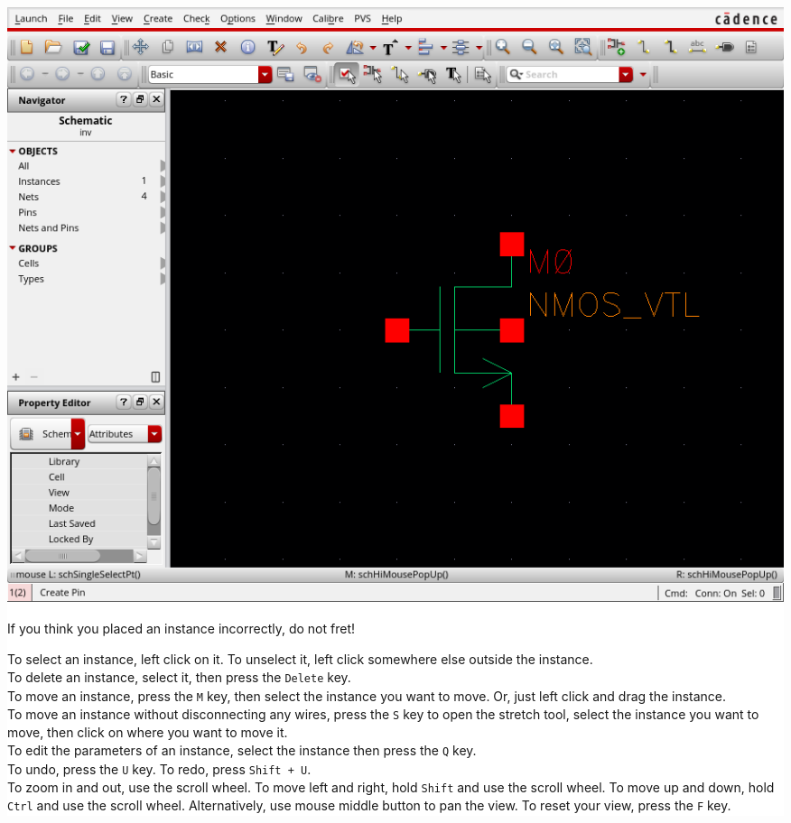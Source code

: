 ![first_nmos](./docs/images/first_nmos.png)

If you think you placed an instance incorrectly, do not fret!

To select an instance, left click on it. To unselect it, left click somewhere else outside the instance.\
To delete an instance, select it, then press the `Delete` key.\
To move an instance, press the `M` key, then select the instance you want to move. Or, just left click and drag the instance.\
To move an instance without disconnecting any wires, press the `S` key to open the stretch tool, select the instance you want
to move, then click on where you want to move it.\
To edit the parameters of an instance, select the instance then press the `Q` key.\
To undo, press the `U` key. To redo, press `Shift + U`.\
To zoom in and out, use the scroll wheel. To move left and right, hold `Shift` and use the scroll wheel.
To move up and down, hold `Ctrl` and use the scroll wheel. Alternatively, use mouse middle button to pan the view.
To reset your view, press the `F` key.
